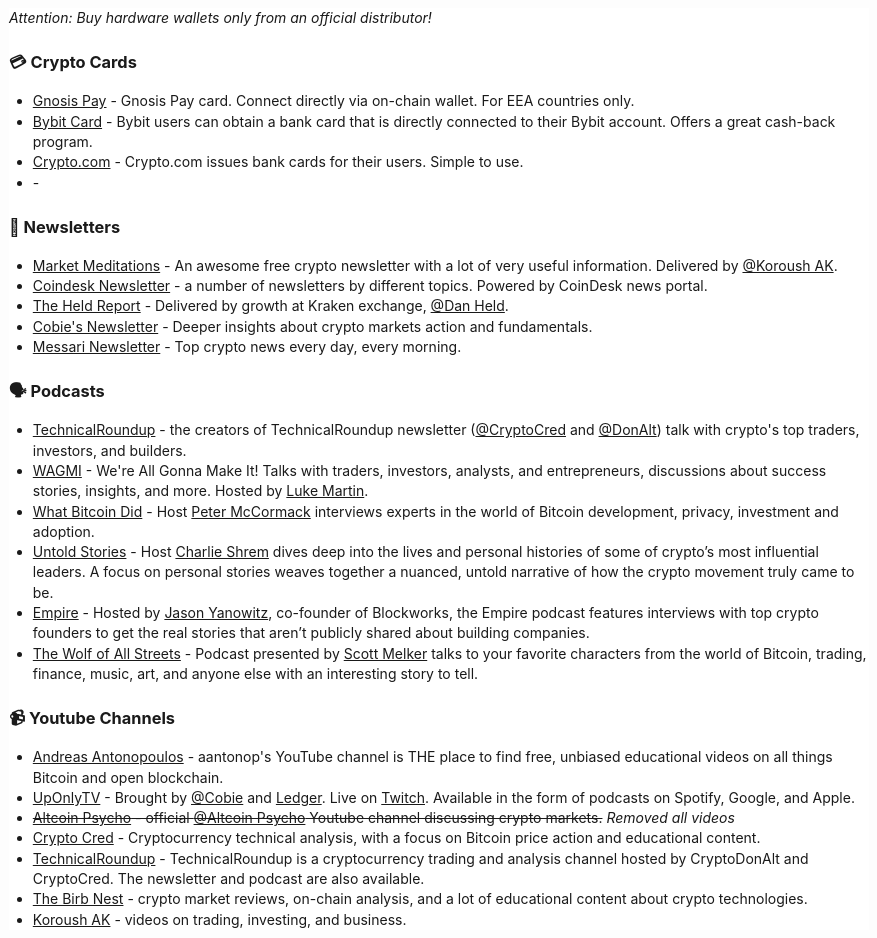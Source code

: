 *Attention: Buy hardware wallets only from an official distributor!*

### 💳 Crypto Cards
- [Gnosis Pay](https://gnosispay.com/oginvite?rcc=21d20d106c35&utm_source=referral&utm_campaign=cm5pep8ga009j30ljur8df265) - Gnosis Pay card. Connect directly via on-chain wallet. For EEA countries only.
- [Bybit Card](https://partner.bybit.com/b/GITMM) - Bybit users can obtain a bank card that is directly connected to their Bybit account. Offers a great cash-back program.
- [Crypto.com](https://crypto.com/) - Crypto.com issues bank cards for their users. Simple to use.  
- []() -

### 📨 Newsletters
- [Market Meditations](https://koroushak.substack.com/) - An awesome free crypto newsletter with a lot of very useful information. Delivered by [@Koroush AK](https://twitter.com/KoroushAK).
- [Coindesk Newsletter](https://www.coindesk.com/newsletters/) - a number of newsletters by different topics. Powered by CoinDesk news portal.
- [The Held Report](https://www.theheldreport.com/) - Delivered by growth at Kraken exchange, [@Dan Held](https://twitter.com/danheld).
- [Cobie's Newsletter](https://cobie.substack.com/) - Deeper insights about crypto markets action and fundamentals.
- [Messari Newsletter](https://messari.io/newsletter) - Top crypto news every day, every morning.

### 🗣️ Podcasts
- [TechnicalRoundup](https://open.spotify.com/show/745BkWn6VM3JqGw510k16U?si=ZLKmI91pQeihezGiYKKQvw&nd=1) - the creators of TechnicalRoundup newsletter ([@CryptoCred](https://twitter.com/CryptoCred) and [@DonAlt](https://twitter.com/CryptoDonAlt)) talk with crypto's top traders, investors, and builders.
- [WAGMI](https://www.venturecoinist.com/) - We're All Gonna Make It! Talks with traders, investors, analysts, and entrepreneurs, discussions about success stories, insights, and more. Hosted by [Luke Martin](https://twitter.com/VentureCoinist).
- [What Bitcoin Did](https://www.whatbitcoindid.com/) - Host [Peter McCormack](https://twitter.com/PeterMcCormack) interviews experts in the world of Bitcoin development, privacy, investment and adoption.
- [Untold Stories](https://blockworks.co/podcasts/untold-stories/) - Host [Charlie Shrem](https://twitter.com/CharlieShrem) dives deep into the lives and personal histories of some of crypto’s most influential leaders. A focus on personal stories weaves together a nuanced, untold narrative of how the crypto movement truly came to be.
- [Empire](https://blockworks.co/podcasts/empire/) - Hosted by [Jason Yanowitz](https://twitter.com/JasonYanowitz), co-founder of Blockworks, the Empire podcast features interviews with top crypto founders to get the real stories that aren’t publicly shared about building companies.
- [The Wolf of All Streets](https://www.thewolfofallstreets.io/podcast/) - Podcast presented by [Scott Melker](https://twitter.com/scottmelker) talks to your favorite characters from the world of Bitcoin, trading, finance, music, art, and anyone else with an interesting story to tell. 

### 📹 Youtube Channels
- [Andreas Antonopoulos](https://www.youtube.com/channel/UCJWCJCWOxBYSi5DhCieLOLQ) - aantonop's YouTube channel is THE place to find free, unbiased educational videos on all things Bitcoin and open blockchain.
- [UpOnlyTV](https://uponly.tv/) - Brought by [@Cobie](https://twitter.com/cobie) and [Ledger](https://twitter.com/ledgerstatus). Live on [Twitch](https://twitch.tv/uponlytv). Available in the form of podcasts on Spotify, Google, and Apple.
- ~~[Altcoin Psycho](https://www.youtube.com/c/AltcoinPsycho) - official [@Altcoin Psycho](https://twitter.com/AltcoinPsycho) Youtube channel discussing crypto markets.~~ *Removed all videos*
- [Crypto Cred](https://www.youtube.com/c/CryptoCred) -  Cryptocurrency technical analysis, with a focus on Bitcoin price action and educational content.
- [TechnicalRoundup](https://www.youtube.com/c/TechnicalRoundup) -  TechnicalRoundup is a cryptocurrency trading and analysis channel hosted by CryptoDonAlt and CryptoCred. The newsletter and podcast are also available.
- [The Birb Nest](https://www.youtube.com/c/TheBirbNest) - crypto market reviews, on-chain analysis, and a lot of educational content about crypto technologies.
- [Koroush AK](https://www.youtube.com/channel/UCQEBsgNV0RGm1O2iOMDbZjA) - videos on trading, investing, and business.